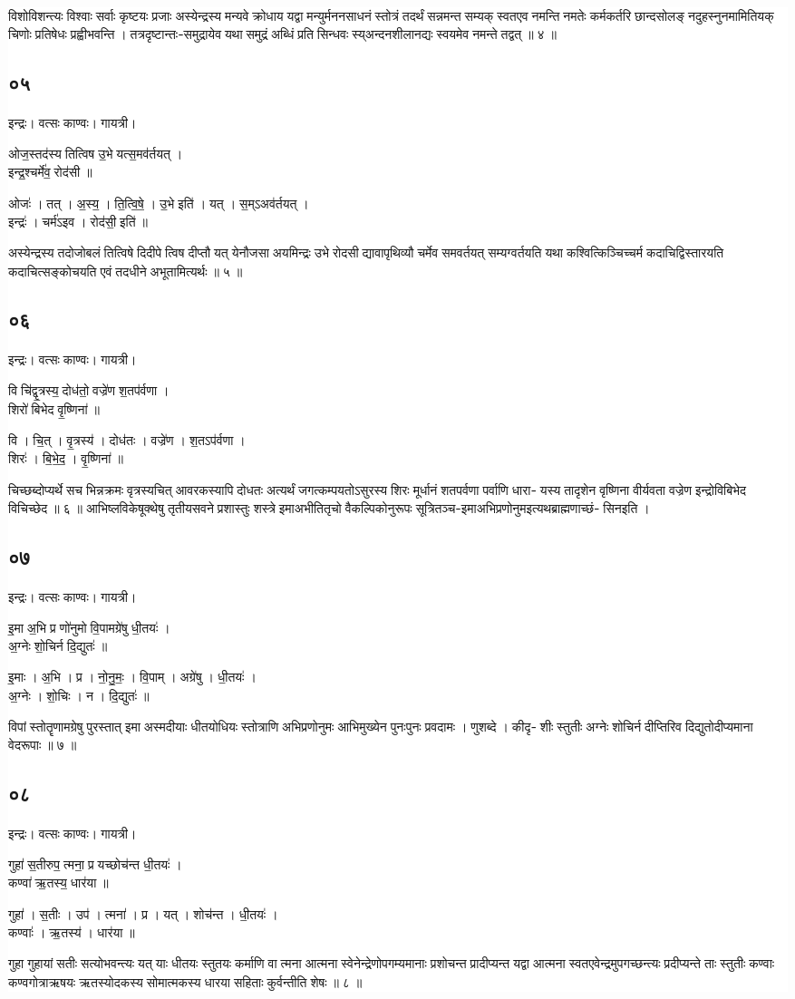 विशोविशन्त्यः विश्वाः सर्वाः कृष्टयः प्रजाः अस्येन्द्रस्य मन्यवे क्रोधाय यद्वा मन्युर्मननसाधनं स्तोत्रं तदर्थं सन्नमन्त सम्यक् स्वतएव नमन्ति नमतेः कर्मकर्तरि छान्दसोलङ् नदुहस्नुनमामितियक् चिणोः प्रतिषेधः प्रह्वीभवन्ति । तत्रदृष्टान्तः-समुद्रायेव यथा समुद्रं अब्धिं प्रति सिन्धवः स्य्अन्दनशीलानद्यः स्वयमेव नमन्ते तद्वत् ॥ ४ ॥

## ०५
इन्द्रः। वत्सः काण्वः। गायत्री।

ओज॒स्तद॑स्य तित्विष उ॒भे यत्स॒मव॑र्तयत् ।  
इन्द्र॒श्चर्मे॑व॒ रोद॑सी ॥

ओजः॑ । तत् । अ॒स्य॒ । ति॒त्वि॒षे॒ । उ॒भे इति॑ । यत् । स॒म्ऽअव॑र्तयत् ।  
इन्द्रः॑ । चर्म॑ऽइव । रोद॑सी॒ इति॑ ॥

अस्येन्द्रस्य तदोजोबलं तित्विषे दिदीपे त्विष दीप्तौ यत् येनौजसा अयमिन्द्रः उभे रोदसी द्यावापृथिव्यौ चर्मेव समवर्तयत् सम्यग्वर्तयति यथा कश्वित्किञ्चिच्चर्म कदाचिद्विस्तारयति कदाचित्सङ्कोचयति एवं तदधीने अभूतामित्यर्थः ॥ ५ ॥

## ०६
इन्द्रः। वत्सः काण्वः। गायत्री।

वि चि॑द्वृ॒त्रस्य॒ दोध॑तो॒ वज्रे॑ण श॒तप॑र्वणा ।  
शिरो॑ बिभेद वृ॒ष्णिना॑ ॥

वि । चि॒त् । वृ॒त्रस्य॑ । दोध॑तः । वज्रे॑ण । श॒तऽप॑र्वणा ।  
शिरः॑ । बि॒भे॒द॒ । वृ॒ष्णिना॑ ॥

चिच्छब्दोप्यर्थे सच भिन्नक्रमः वृत्रस्यचित् आवरकस्यापि दोधतः अत्यर्थं जगत्कम्पयतोऽसुरस्य शिरः मूर्धानं शतपर्वणा पर्वाणि धारा- यस्य तादृशेन वृष्णिना वीर्यवता वज्रेण इन्द्रोविबिभेद विचिच्छेद ॥ ६ ॥ आभिष्लविकेषूक्थेषु तृतीयसवने प्रशास्तुः शस्त्रे इमाअभीतितृचो वैकल्पिकोनुरूपः सूत्रितञ्च-इमाअभिप्रणोनुमइत्यथब्राह्मणाच्छं- सिनइति ।

## ०७
इन्द्रः। वत्सः काण्वः। गायत्री।

इ॒मा अ॒भि प्र णो॑नुमो वि॒पामग्रे॑षु धी॒तयः॑ ।  
अ॒ग्नेः शो॒चिर्न दि॒द्युतः॑ ॥

इ॒माः । अ॒भि । प्र । नो॒नु॒मः॒ । वि॒पाम् । अग्रे॑षु । धी॒तयः॑ ।  
अ॒ग्नेः । शो॒चिः । न । दि॒द्युतः॑ ॥

विपां स्तोतॄणामग्रेषु पुरस्तात् इमा अस्मदीयाः धीतयोधियः स्तोत्राणि अभिप्रणोनुमः आभिमुख्येन पुनःपुनः प्रवदामः । णुशब्दे । कीदृ- शीः स्तुतीः अग्नेः शोचिर्न दीप्तिरिव दिद्युतोदीप्यमाना वेदरूपाः ॥ ७ ॥

## ०८
इन्द्रः। वत्सः काण्वः। गायत्री।

गुहा॑ स॒तीरुप॒ त्मना॒ प्र यच्छोच॑न्त धी॒तयः॑ ।  
कण्वा॑ ऋ॒तस्य॒ धार॑या ॥

गुहा॑ । स॒तीः । उप॑ । त्मना॑ । प्र । यत् । शोच॑न्त । धी॒तयः॑ ।  
कण्वाः॑ । ऋ॒तस्य॑ । धार॑या ॥

गुहा गुहायां सतीः सत्योभवन्त्यः यत् याः धीतयः स्तुतयः कर्माणि वा त्मना आत्मना स्वेनेन्द्रेणोपगम्यमानाः प्रशोचन्त प्रादीप्यन्त यद्वा आत्मना स्वतएवेन्द्रमुपगच्छन्त्यः प्रदीप्यन्ते ताः स्तुतीः कण्वाः कण्वगोत्राऋषयः ऋतस्योदकस्य सोमात्मकस्य धारया सहिताः कुर्वन्तीति शेषः ॥ ८ ॥
